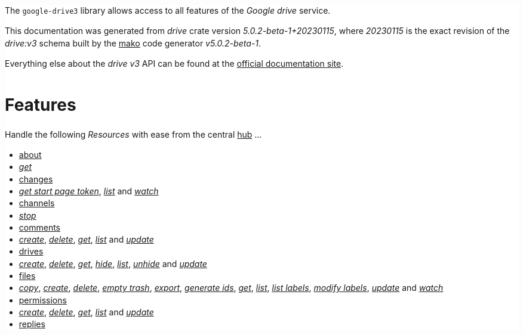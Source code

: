 
The `google-drive3` library allows access to all features of the *Google drive* service.

This documentation was generated from *drive* crate version *5.0.2-beta-1+20230115*, where *20230115* is the exact revision of the *drive:v3* schema built by the [mako](http://www.makotemplates.org/) code generator *v5.0.2-beta-1*.

Everything else about the *drive* *v3* API can be found at the
[official documentation site](https://developers.google.com/drive/).
# Features

Handle the following *Resources* with ease from the central [hub](https://docs.rs/google-drive3/5.0.2-beta-1+20230115/google_drive3/DriveHub) ... 

* [about](https://docs.rs/google-drive3/5.0.2-beta-1+20230115/google_drive3/api::About)
 * [*get*](https://docs.rs/google-drive3/5.0.2-beta-1+20230115/google_drive3/api::AboutGetCall)
* [changes](https://docs.rs/google-drive3/5.0.2-beta-1+20230115/google_drive3/api::Change)
 * [*get start page token*](https://docs.rs/google-drive3/5.0.2-beta-1+20230115/google_drive3/api::ChangeGetStartPageTokenCall), [*list*](https://docs.rs/google-drive3/5.0.2-beta-1+20230115/google_drive3/api::ChangeListCall) and [*watch*](https://docs.rs/google-drive3/5.0.2-beta-1+20230115/google_drive3/api::ChangeWatchCall)
* [channels](https://docs.rs/google-drive3/5.0.2-beta-1+20230115/google_drive3/api::Channel)
 * [*stop*](https://docs.rs/google-drive3/5.0.2-beta-1+20230115/google_drive3/api::ChannelStopCall)
* [comments](https://docs.rs/google-drive3/5.0.2-beta-1+20230115/google_drive3/api::Comment)
 * [*create*](https://docs.rs/google-drive3/5.0.2-beta-1+20230115/google_drive3/api::CommentCreateCall), [*delete*](https://docs.rs/google-drive3/5.0.2-beta-1+20230115/google_drive3/api::CommentDeleteCall), [*get*](https://docs.rs/google-drive3/5.0.2-beta-1+20230115/google_drive3/api::CommentGetCall), [*list*](https://docs.rs/google-drive3/5.0.2-beta-1+20230115/google_drive3/api::CommentListCall) and [*update*](https://docs.rs/google-drive3/5.0.2-beta-1+20230115/google_drive3/api::CommentUpdateCall)
* [drives](https://docs.rs/google-drive3/5.0.2-beta-1+20230115/google_drive3/api::Drive)
 * [*create*](https://docs.rs/google-drive3/5.0.2-beta-1+20230115/google_drive3/api::DriveCreateCall), [*delete*](https://docs.rs/google-drive3/5.0.2-beta-1+20230115/google_drive3/api::DriveDeleteCall), [*get*](https://docs.rs/google-drive3/5.0.2-beta-1+20230115/google_drive3/api::DriveGetCall), [*hide*](https://docs.rs/google-drive3/5.0.2-beta-1+20230115/google_drive3/api::DriveHideCall), [*list*](https://docs.rs/google-drive3/5.0.2-beta-1+20230115/google_drive3/api::DriveListCall), [*unhide*](https://docs.rs/google-drive3/5.0.2-beta-1+20230115/google_drive3/api::DriveUnhideCall) and [*update*](https://docs.rs/google-drive3/5.0.2-beta-1+20230115/google_drive3/api::DriveUpdateCall)
* [files](https://docs.rs/google-drive3/5.0.2-beta-1+20230115/google_drive3/api::File)
 * [*copy*](https://docs.rs/google-drive3/5.0.2-beta-1+20230115/google_drive3/api::FileCopyCall), [*create*](https://docs.rs/google-drive3/5.0.2-beta-1+20230115/google_drive3/api::FileCreateCall), [*delete*](https://docs.rs/google-drive3/5.0.2-beta-1+20230115/google_drive3/api::FileDeleteCall), [*empty trash*](https://docs.rs/google-drive3/5.0.2-beta-1+20230115/google_drive3/api::FileEmptyTrashCall), [*export*](https://docs.rs/google-drive3/5.0.2-beta-1+20230115/google_drive3/api::FileExportCall), [*generate ids*](https://docs.rs/google-drive3/5.0.2-beta-1+20230115/google_drive3/api::FileGenerateIdCall), [*get*](https://docs.rs/google-drive3/5.0.2-beta-1+20230115/google_drive3/api::FileGetCall), [*list*](https://docs.rs/google-drive3/5.0.2-beta-1+20230115/google_drive3/api::FileListCall), [*list labels*](https://docs.rs/google-drive3/5.0.2-beta-1+20230115/google_drive3/api::FileListLabelCall), [*modify labels*](https://docs.rs/google-drive3/5.0.2-beta-1+20230115/google_drive3/api::FileModifyLabelCall), [*update*](https://docs.rs/google-drive3/5.0.2-beta-1+20230115/google_drive3/api::FileUpdateCall) and [*watch*](https://docs.rs/google-drive3/5.0.2-beta-1+20230115/google_drive3/api::FileWatchCall)
* [permissions](https://docs.rs/google-drive3/5.0.2-beta-1+20230115/google_drive3/api::Permission)
 * [*create*](https://docs.rs/google-drive3/5.0.2-beta-1+20230115/google_drive3/api::PermissionCreateCall), [*delete*](https://docs.rs/google-drive3/5.0.2-beta-1+20230115/google_drive3/api::PermissionDeleteCall), [*get*](https://docs.rs/google-drive3/5.0.2-beta-1+20230115/google_drive3/api::PermissionGetCall), [*list*](https://docs.rs/google-drive3/5.0.2-beta-1+20230115/google_drive3/api::PermissionListCall) and [*update*](https://docs.rs/google-drive3/5.0.2-beta-1+20230115/google_drive3/api::PermissionUpdateCall)
* [replies](https://docs.rs/google-drive3/5.0.2-beta-1+20230115/google_drive3/api::Reply)